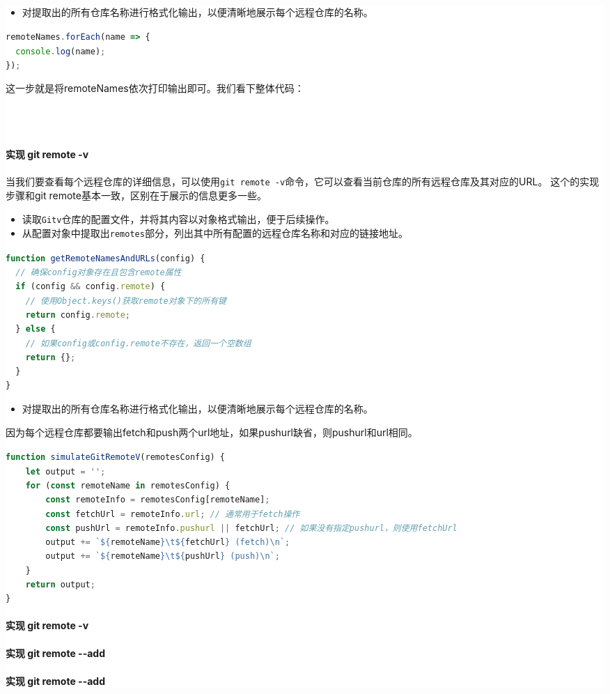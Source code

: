 - 对提取出的所有仓库名称进行格式化输出，以便清晰地展示每个远程仓库的名称。
```js
remoteNames.forEach(name => {  
  console.log(name);  
});
```
这一步就是将remoteNames依次打印输出即可。我们看下整体代码：

```js




```

#### **实现 git remote -v**
当我们要查看每个远程仓库的详细信息，可以使用`git remote -v`命令，它可以查看当前仓库的所有远程仓库及其对应的URL。
这个的实现步骤和git remote基本一致，区别在于展示的信息更多一些。
- 读取`Gitv`仓库的配置文件，并将其内容以对象格式输出，便于后续操作。
- 从配置对象中提取出`remotes`部分，列出其中所有配置的远程仓库名称和对应的链接地址。
```js
function getRemoteNamesAndURLs(config) {  
  // 确保config对象存在且包含remote属性  
  if (config && config.remote) {  
    // 使用Object.keys()获取remote对象下的所有键  
    return config.remote;
  } else {
    // 如果config或config.remote不存在，返回一个空数组  
    return {};  
  }  
}
```
- 对提取出的所有仓库名称进行格式化输出，以便清晰地展示每个远程仓库的名称。

因为每个远程仓库都要输出fetch和push两个url地址，如果pushurl缺省，则pushurl和url相同。
```js
function simulateGitRemoteV(remotesConfig) { 
    let output = '';  
    for (const remoteName in remotesConfig) {  
        const remoteInfo = remotesConfig[remoteName];  
        const fetchUrl = remoteInfo.url; // 通常用于fetch操作  
        const pushUrl = remoteInfo.pushurl || fetchUrl; // 如果没有指定pushurl，则使用fetchUrl  
        output += `${remoteName}\t${fetchUrl} (fetch)\n`;  
        output += `${remoteName}\t${pushUrl} (push)\n`;  
    }  
    return output;  
}
```
#### **实现 git remote -v**



#### **实现 git remote --add <name> <url>**   

#### **实现 git remote --add <name> <url>**
